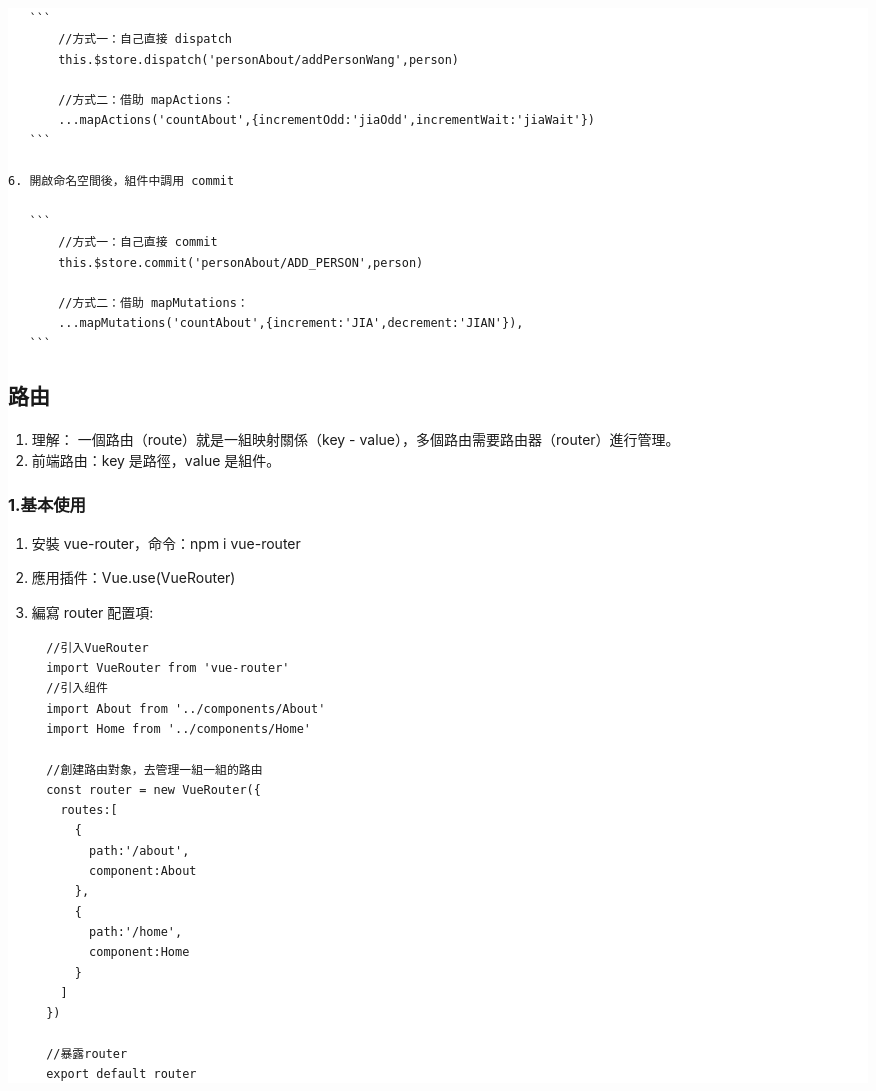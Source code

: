        ```
           //方式一：自己直接 dispatch
           this.$store.dispatch('personAbout/addPersonWang',person)

           //方式二：借助 mapActions：
           ...mapActions('countAbout',{incrementOdd:'jiaOdd',incrementWait:'jiaWait'})
       ```

    6. 開啟命名空間後，組件中調用 commit

       ```
           //方式一：自己直接 commit
           this.$store.commit('personAbout/ADD_PERSON',person)

           //方式二：借助 mapMutations：
           ...mapMutations('countAbout',{increment:'JIA',decrement:'JIAN'}),
       ```

## 路由

1. 理解： 一個路由（route）就是一組映射關係（key - value），多個路由需要路由器（router）進行管理。
2. 前端路由：key 是路徑，value 是組件。

### 1.基本使用

1. 安裝 vue-router，命令：npm i vue-router

2. 應用插件：Vue.use(VueRouter)

3. 編寫 router 配置項:

   ```
     //引入VueRouter
     import VueRouter from 'vue-router'
     //引入组件
     import About from '../components/About'
     import Home from '../components/Home'

     //創建路由對象，去管理一組一組的路由
     const router = new VueRouter({
       routes:[
         {
           path:'/about',
           component:About
         },
         {
           path:'/home',
           component:Home
         }
       ]
     })

     //暴露router
     export default router
   ```
